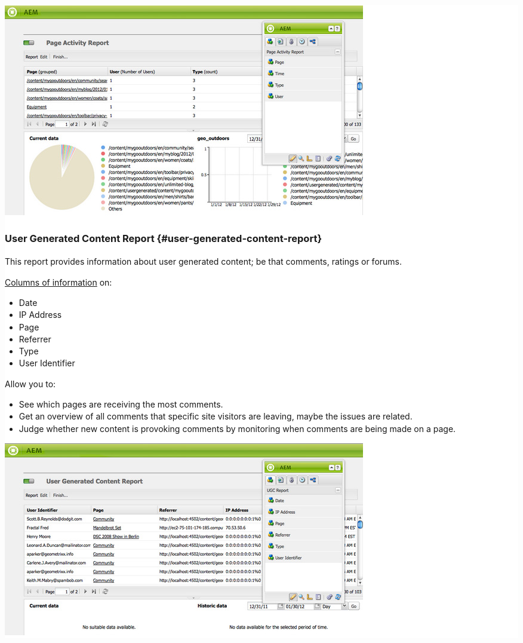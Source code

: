 ![](assets/reportpageactivity.png) 

### User Generated Content Report {#user-generated-content-report}

This report provides information about user generated content; be that comments, ratings or forums.

[Columns of information](#selectingandpositioningthedatacolumns) on:

* Date
* IP Address
* Page
* Referrer
* Type
* User Identifier

Allow you to:

* See which pages are receiving the most comments.
* Get an overview of all comments that specific site visitors are leaving, maybe the issues are related.  
* Judge whether new content is provoking comments by monitoring when comments are being made on a page.

![](assets/reportusercontent.png) 
